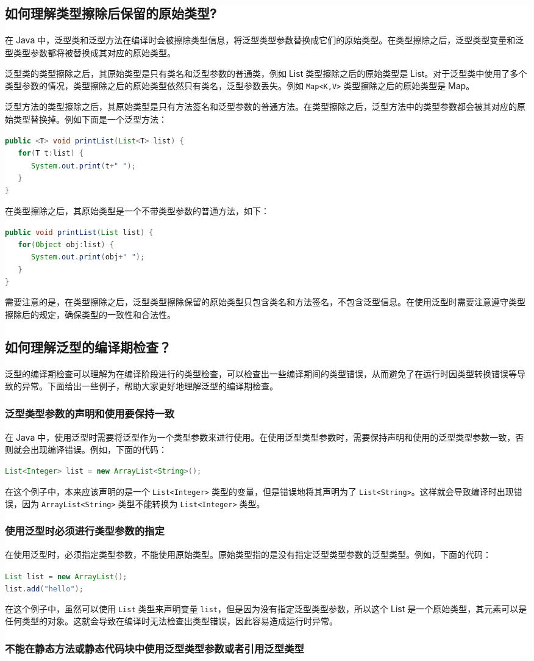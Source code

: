 ## 如何理解类型擦除后保留的原始类型?

在 Java 中，泛型类和泛型方法在编译时会被擦除类型信息，将泛型类型参数替换成它们的原始类型。在类型擦除之后，泛型类型变量和泛型类型参数都将被替换成其对应的原始类型。

泛型类的类型擦除之后，其原始类型是只有类名和泛型参数的普通类，例如 List 类型擦除之后的原始类型是 List。对于泛型类中使用了多个类型参数的情况，类型擦除之后的原始类型依然只有类名，泛型参数丢失。例如 `Map<K,V>` 类型擦除之后的原始类型是 Map。

泛型方法的类型擦除之后，其原始类型是只有方法签名和泛型参数的普通方法。在类型擦除之后，泛型方法中的类型参数都会被其对应的原始类型替换掉。例如下面是一个泛型方法：

```java
public <T> void printList(List<T> list) {
   for(T t:list) {
      System.out.print(t+" ");
   }
}
```

在类型擦除之后，其原始类型是一个不带类型参数的普通方法，如下：

```java
public void printList(List list) {
   for(Object obj:list) {
      System.out.print(obj+" ");
   }
}
```

需要注意的是，在类型擦除之后，泛型类型擦除保留的原始类型只包含类名和方法签名，不包含泛型信息。在使用泛型时需要注意遵守类型擦除后的规定，确保类型的一致性和合法性。

## 如何理解泛型的编译期检查？

泛型的编译期检查可以理解为在编译阶段进行的类型检查，可以检查出一些编译期间的类型错误，从而避免了在运行时因类型转换错误等导致的异常。下面给出一些例子，帮助大家更好地理解泛型的编译期检查。

### 泛型类型参数的声明和使用要保持一致

在 Java 中，使用泛型时需要将泛型作为一个类型参数来进行使用。在使用泛型类型参数时，需要保持声明和使用的泛型类型参数一致，否则就会出现编译错误。例如，下面的代码：

```java
List<Integer> list = new ArrayList<String>();
```

在这个例子中，本来应该声明的是一个 `List<Integer>` 类型的变量，但是错误地将其声明为了 `List<String>`。这样就会导致编译时出现错误，因为 `ArrayList<String>` 类型不能转换为 `List<Integer>` 类型。

### 使用泛型时必须进行类型参数的指定

在使用泛型时，必须指定类型参数，不能使用原始类型。原始类型指的是没有指定泛型类型参数的泛型类型。例如，下面的代码：

```java
List list = new ArrayList();
list.add("hello");
```

在这个例子中，虽然可以使用 `List` 类型来声明变量 `list`，但是因为没有指定泛型类型参数，所以这个 List 是一个原始类型，其元素可以是任何类型的对象。这就会导致在编译时无法检查出类型错误，因此容易造成运行时异常。

### 不能在静态方法或静态代码块中使用泛型类型参数或者引用泛型类型
